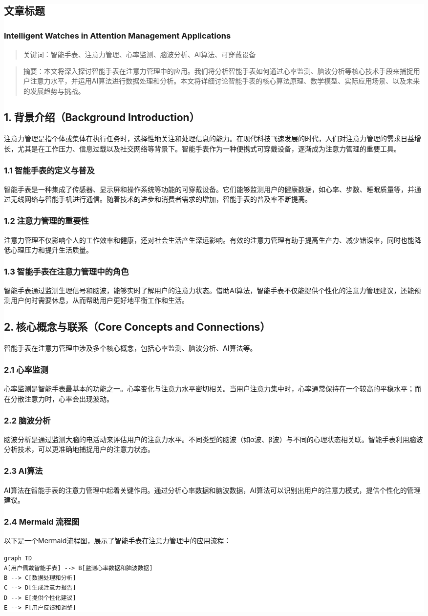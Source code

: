                  

## 文章标题

### Intelligent Watches in Attention Management Applications

> 关键词：智能手表、注意力管理、心率监测、脑波分析、AI算法、可穿戴设备

> 摘要：本文将深入探讨智能手表在注意力管理中的应用。我们将分析智能手表如何通过心率监测、脑波分析等核心技术手段来捕捉用户注意力水平，并运用AI算法进行数据处理和分析。本文将详细讨论智能手表的核心算法原理、数学模型、实际应用场景、以及未来的发展趋势与挑战。

## 1. 背景介绍（Background Introduction）

注意力管理是指个体或集体在执行任务时，选择性地关注和处理信息的能力。在现代科技飞速发展的时代，人们对注意力管理的需求日益增长，尤其是在工作压力、信息过载以及社交网络等背景下。智能手表作为一种便携式可穿戴设备，逐渐成为注意力管理的重要工具。

### 1.1 智能手表的定义与普及

智能手表是一种集成了传感器、显示屏和操作系统等功能的可穿戴设备。它们能够监测用户的健康数据，如心率、步数、睡眠质量等，并通过无线网络与智能手机进行通信。随着技术的进步和消费者需求的增加，智能手表的普及率不断提高。

### 1.2 注意力管理的重要性

注意力管理不仅影响个人的工作效率和健康，还对社会生活产生深远影响。有效的注意力管理有助于提高生产力、减少错误率，同时也能降低心理压力和提升生活质量。

### 1.3 智能手表在注意力管理中的角色

智能手表通过监测生理信号和脑波，能够实时了解用户的注意力状态。借助AI算法，智能手表不仅能提供个性化的注意力管理建议，还能预测用户何时需要休息，从而帮助用户更好地平衡工作和生活。

## 2. 核心概念与联系（Core Concepts and Connections）

智能手表在注意力管理中涉及多个核心概念，包括心率监测、脑波分析、AI算法等。

### 2.1 心率监测

心率监测是智能手表最基本的功能之一。心率变化与注意力水平密切相关。当用户注意力集中时，心率通常保持在一个较高的平稳水平；而在分散注意力时，心率会出现波动。

### 2.2 脑波分析

脑波分析是通过监测大脑的电活动来评估用户的注意力水平。不同类型的脑波（如α波、β波）与不同的心理状态相关联。智能手表利用脑波分析技术，可以更准确地捕捉用户的注意力状态。

### 2.3 AI算法

AI算法在智能手表的注意力管理中起着关键作用。通过分析心率数据和脑波数据，AI算法可以识别出用户的注意力模式，提供个性化的管理建议。

### 2.4 Mermaid 流程图

以下是一个Mermaid流程图，展示了智能手表在注意力管理中的应用流程：

```mermaid
graph TD
A[用户佩戴智能手表] --> B[监测心率数据和脑波数据]
B --> C[数据处理和分析]
C --> D[生成注意力报告]
D --> E[提供个性化建议]
E --> F[用户反馈和调整]
```
